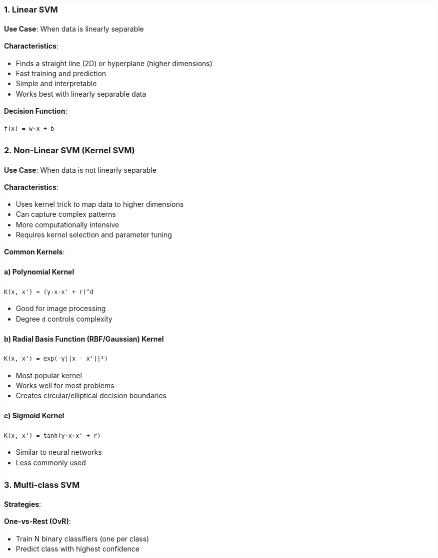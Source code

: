 ### 1. Linear SVM

**Use Case**: When data is linearly separable

**Characteristics**:
- Finds a straight line (2D) or hyperplane (higher dimensions)
- Fast training and prediction
- Simple and interpretable
- Works best with linearly separable data

**Decision Function**:
```
f(x) = w·x + b
```

### 2. Non-Linear SVM (Kernel SVM)

**Use Case**: When data is not linearly separable

**Characteristics**:
- Uses kernel trick to map data to higher dimensions
- Can capture complex patterns
- More computationally intensive
- Requires kernel selection and parameter tuning

**Common Kernels**:

#### a) Polynomial Kernel
```
K(x, x') = (γ·x·x' + r)^d
```
- Good for image processing
- Degree `d` controls complexity

#### b) Radial Basis Function (RBF/Gaussian) Kernel
```
K(x, x') = exp(-γ||x - x'||²)
```
- Most popular kernel
- Works well for most problems
- Creates circular/elliptical decision boundaries

#### c) Sigmoid Kernel
```
K(x, x') = tanh(γ·x·x' + r)
```
- Similar to neural networks
- Less commonly used

### 3. Multi-class SVM

**Strategies**:

**One-vs-Rest (OvR)**:
- Train N binary classifiers (one per class)
- Predict class with highest confidence
